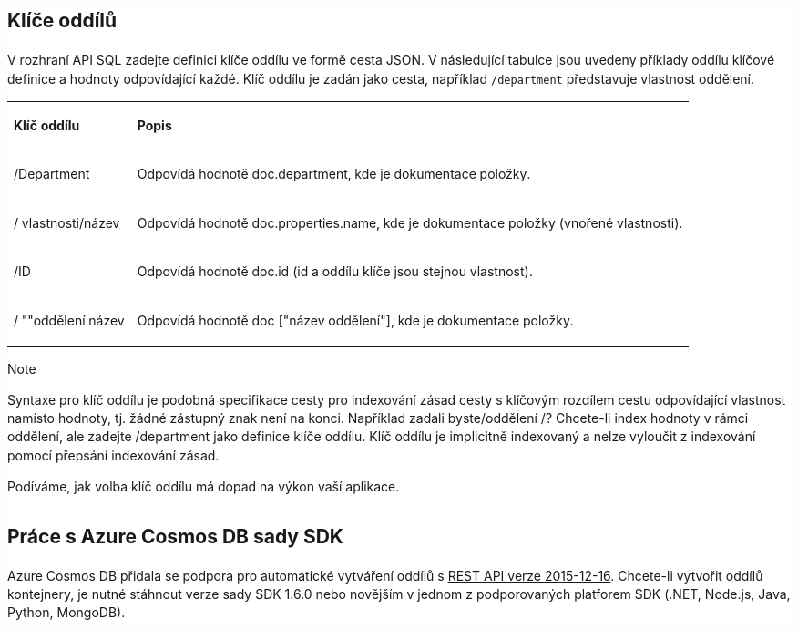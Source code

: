 <a name="partition-keys"></a>
<a name="single-partition-and-partitioned-collections"></a>
<a name="migrating-from-single-partition"></a>

## <a name="partition-keys"></a>Klíče oddílů

V rozhraní API SQL zadejte definici klíče oddílu ve formě cesta JSON. V následující tabulce jsou uvedeny příklady oddílu klíčové definice a hodnoty odpovídající každé. Klíč oddílu je zadán jako cesta, například `/department` představuje vlastnost oddělení. 

<table border="0" cellspacing="0" cellpadding="0">
    <tbody>
        <tr>
            <td valign="top"><p><strong>Klíč oddílu</strong></p></td>
            <td valign="top"><p><strong>Popis</strong></p></td>
        </tr>
        <tr>
            <td valign="top"><p>/Department</p></td>
            <td valign="top"><p>Odpovídá hodnotě doc.department, kde je dokumentace položky.</p></td>
        </tr>
        <tr>
            <td valign="top"><p>/ vlastnosti/název</p></td>
            <td valign="top"><p>Odpovídá hodnotě doc.properties.name, kde je dokumentace položky (vnořené vlastnosti).</p></td>
        </tr>
        <tr>
            <td valign="top"><p>/ID</p></td>
            <td valign="top"><p>Odpovídá hodnotě doc.id (id a oddílu klíče jsou stejnou vlastnost).</p></td>
        </tr>
        <tr>
            <td valign="top"><p>/ ""oddělení název</p></td>
            <td valign="top"><p>Odpovídá hodnotě doc ["název oddělení"], kde je dokumentace položky.</p></td>
        </tr>
    </tbody>
</table>

> [!NOTE]
> Syntaxe pro klíč oddílu je podobná specifikace cesty pro indexování zásad cesty s klíčovým rozdílem cestu odpovídající vlastnost namísto hodnoty, tj. žádné zástupný znak není na konci. Například zadali byste/oddělení /? Chcete-li index hodnoty v rámci oddělení, ale zadejte /department jako definice klíče oddílu. Klíč oddílu je implicitně indexovaný a nelze vyloučit z indexování pomocí přepsání indexování zásad.
> 
> 

Podíváme, jak volba klíč oddílu má dopad na výkon vaší aplikace.

## <a name="working-with-the-azure-cosmos-db-sdks"></a>Práce s Azure Cosmos DB sady SDK
Azure Cosmos DB přidala se podpora pro automatické vytváření oddílů s [REST API verze 2015-12-16](/rest/api/documentdb/). Chcete-li vytvořit oddílů kontejnery, je nutné stáhnout verze sady SDK 1.6.0 nebo novějším v jednom z podporovaných platforem SDK (.NET, Node.js, Java, Python, MongoDB). 
